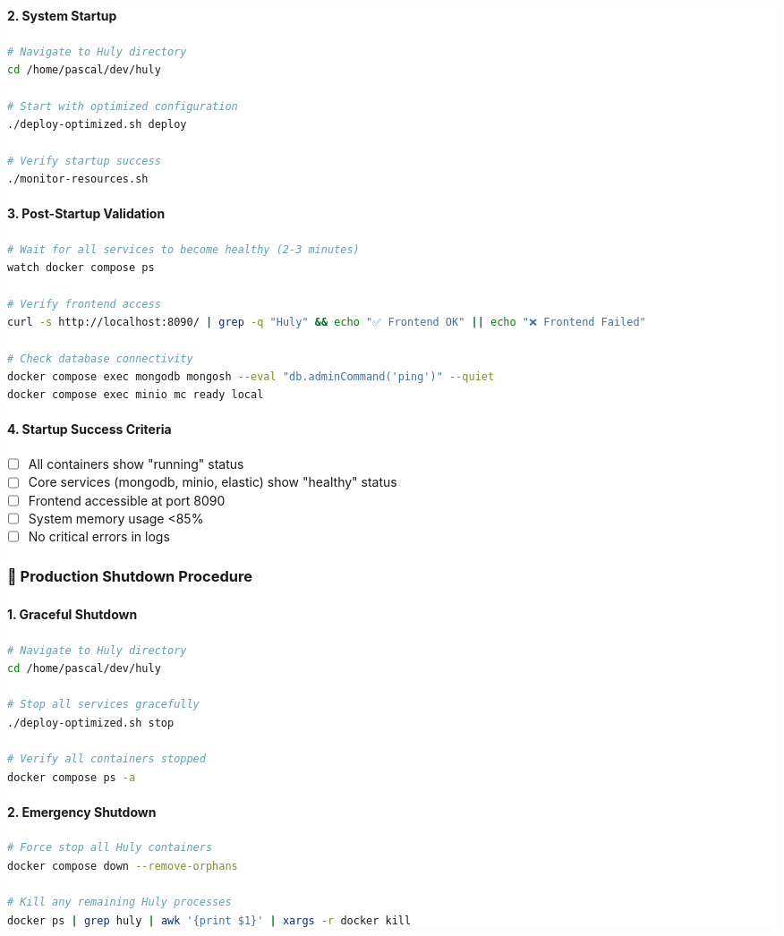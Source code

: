 #### 2. System Startup
```bash
# Navigate to Huly directory
cd /home/pascal/dev/huly

# Start with optimized configuration
./deploy-optimized.sh deploy

# Verify startup success
./monitor-resources.sh
```

#### 3. Post-Startup Validation
```bash
# Wait for all services to become healthy (2-3 minutes)
watch docker compose ps

# Verify frontend access
curl -s http://localhost:8090/ | grep -q "Huly" && echo "✅ Frontend OK" || echo "❌ Frontend Failed"

# Check database connectivity
docker compose exec mongodb mongosh --eval "db.adminCommand('ping')" --quiet
docker compose exec minio mc ready local
```

#### 4. Startup Success Criteria
- [ ] All containers show "running" status
- [ ] Core services (mongodb, minio, elastic) show "healthy" status  
- [ ] Frontend accessible at port 8090
- [ ] System memory usage <85%
- [ ] No critical errors in logs

### 🛑 Production Shutdown Procedure

#### 1. Graceful Shutdown
```bash
# Navigate to Huly directory
cd /home/pascal/dev/huly

# Stop all services gracefully
./deploy-optimized.sh stop

# Verify all containers stopped
docker compose ps -a
```

#### 2. Emergency Shutdown
```bash
# Force stop all Huly containers
docker compose down --remove-orphans

# Kill any remaining Huly processes
docker ps | grep huly | awk '{print $1}' | xargs -r docker kill
```
